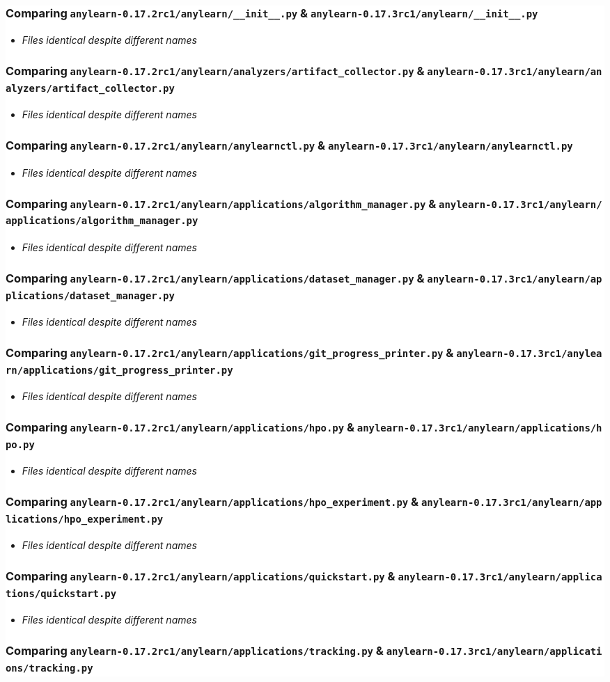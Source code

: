 ### Comparing `anylearn-0.17.2rc1/anylearn/__init__.py` & `anylearn-0.17.3rc1/anylearn/__init__.py`

 * *Files identical despite different names*

### Comparing `anylearn-0.17.2rc1/anylearn/analyzers/artifact_collector.py` & `anylearn-0.17.3rc1/anylearn/analyzers/artifact_collector.py`

 * *Files identical despite different names*

### Comparing `anylearn-0.17.2rc1/anylearn/anylearnctl.py` & `anylearn-0.17.3rc1/anylearn/anylearnctl.py`

 * *Files identical despite different names*

### Comparing `anylearn-0.17.2rc1/anylearn/applications/algorithm_manager.py` & `anylearn-0.17.3rc1/anylearn/applications/algorithm_manager.py`

 * *Files identical despite different names*

### Comparing `anylearn-0.17.2rc1/anylearn/applications/dataset_manager.py` & `anylearn-0.17.3rc1/anylearn/applications/dataset_manager.py`

 * *Files identical despite different names*

### Comparing `anylearn-0.17.2rc1/anylearn/applications/git_progress_printer.py` & `anylearn-0.17.3rc1/anylearn/applications/git_progress_printer.py`

 * *Files identical despite different names*

### Comparing `anylearn-0.17.2rc1/anylearn/applications/hpo.py` & `anylearn-0.17.3rc1/anylearn/applications/hpo.py`

 * *Files identical despite different names*

### Comparing `anylearn-0.17.2rc1/anylearn/applications/hpo_experiment.py` & `anylearn-0.17.3rc1/anylearn/applications/hpo_experiment.py`

 * *Files identical despite different names*

### Comparing `anylearn-0.17.2rc1/anylearn/applications/quickstart.py` & `anylearn-0.17.3rc1/anylearn/applications/quickstart.py`

 * *Files identical despite different names*

### Comparing `anylearn-0.17.2rc1/anylearn/applications/tracking.py` & `anylearn-0.17.3rc1/anylearn/applications/tracking.py`
